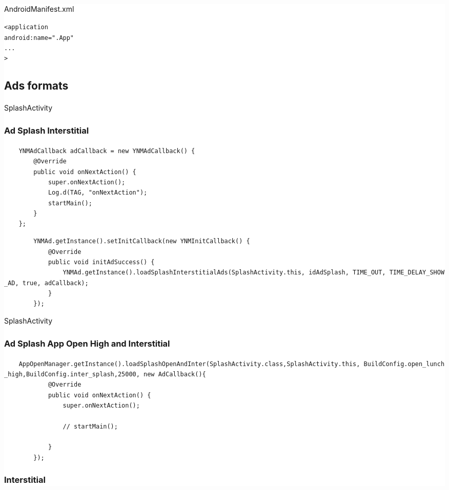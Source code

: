 AndroidManifest.xml

```
<application
android:name=".App"
...
>
```

## <a id="ads_formats"></a>Ads formats

SplashActivity

### Ad Splash Interstitial

```
    YNMAdCallback adCallback = new YNMAdCallback() {
        @Override
        public void onNextAction() {
            super.onNextAction();
            Log.d(TAG, "onNextAction");
            startMain();
        }
    };
```

```
        YNMAd.getInstance().setInitCallback(new YNMInitCallback() {
            @Override
            public void initAdSuccess() {
                YNMAd.getInstance().loadSplashInterstitialAds(SplashActivity.this, idAdSplash, TIME_OUT, TIME_DELAY_SHOW_AD, true, adCallback);
            }
        });
```

SplashActivity

### Ad Splash App Open High and Interstitial

```
    AppOpenManager.getInstance().loadSplashOpenAndInter(SplashActivity.class,SplashActivity.this, BuildConfig.open_lunch_high,BuildConfig.inter_splash,25000, new AdCallback(){
            @Override
            public void onNextAction() {
                super.onNextAction();

                // startMain();

            }
        });

```

### Interstitial
